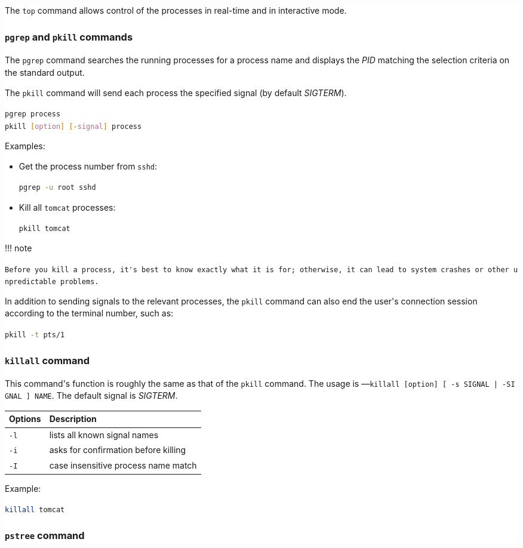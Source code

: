 The `top` command allows control of the processes in real-time and in interactive mode.

### `pgrep` and `pkill` commands

The `pgrep` command searches the running processes for a process name and displays the *PID* matching the selection criteria on the standard output.

The `pkill` command will send each process the specified signal (by default *SIGTERM*).

```bash
pgrep process
pkill [option] [-signal] process
```

Examples:

* Get the process number from `sshd`:

  ```bash
  pgrep -u root sshd
  ```

* Kill all `tomcat` processes:

  ```bash
  pkill tomcat
  ```

!!! note

    Before you kill a process, it's best to know exactly what it is for; otherwise, it can lead to system crashes or other unpredictable problems.

In addition to sending signals to the relevant processes, the `pkill` command can also end the user's connection session according to the terminal number, such as:

```bash
pkill -t pts/1
```

### `killall` command

This command's function is roughly the same as that of the `pkill` command. The usage is —`killall [option] [ -s SIGNAL | -SIGNAL ] NAME`. The default signal is *SIGTERM*.

| Options | Description |
| :--- | :--- |
| `-l` | lists all known signal names |
| `-i` | asks for confirmation before killing |
| `-I` | case insensitive process name match |

Example:

```bash
killall tomcat
```

### `pstree` command
